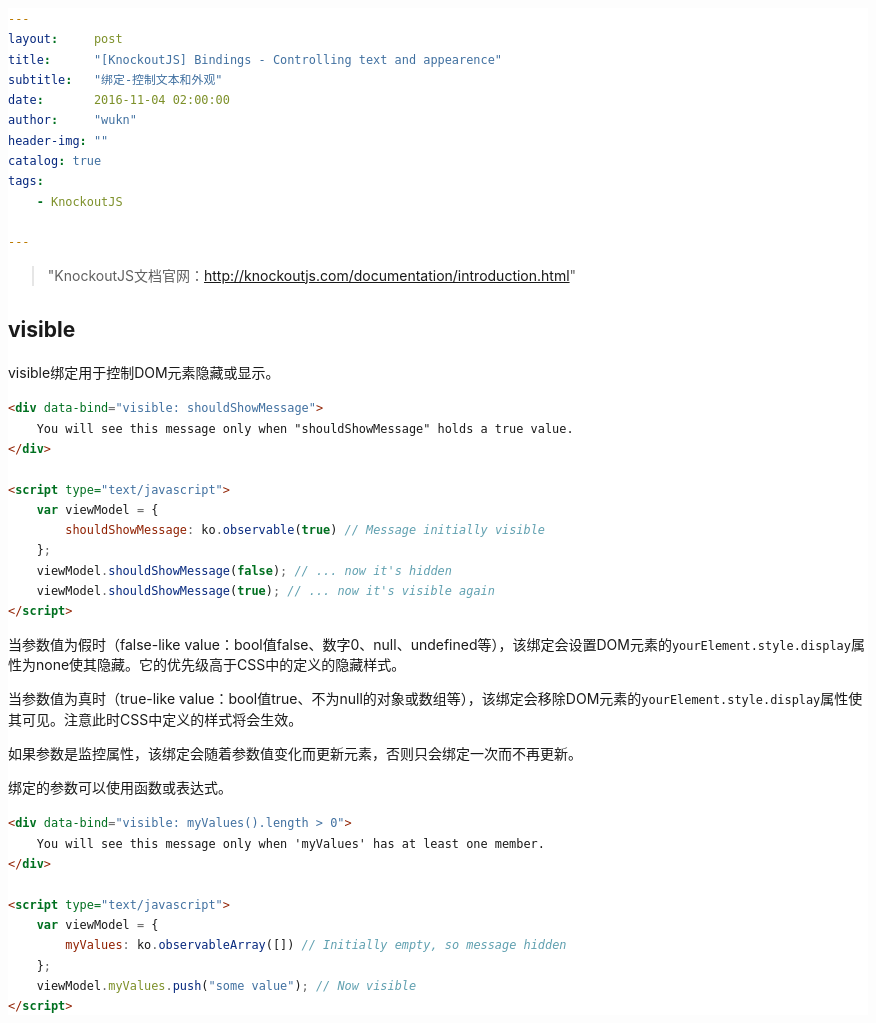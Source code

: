 ```yaml
---
layout:     post
title:      "[KnockoutJS] Bindings - Controlling text and appearence"
subtitle:   "绑定-控制文本和外观"
date:       2016-11-04 02:00:00
author:     "wukn"
header-img: ""
catalog: true
tags:
    - KnockoutJS

---
```


> "KnockoutJS文档官网：http://knockoutjs.com/documentation/introduction.html"


## visible

visible绑定用于控制DOM元素隐藏或显示。

```html
<div data-bind="visible: shouldShowMessage">
    You will see this message only when "shouldShowMessage" holds a true value.
</div>

<script type="text/javascript">
    var viewModel = {
        shouldShowMessage: ko.observable(true) // Message initially visible
    };
    viewModel.shouldShowMessage(false); // ... now it's hidden
    viewModel.shouldShowMessage(true); // ... now it's visible again
</script>
```

当参数值为假时（false-like value：bool值false、数字0、null、undefined等），该绑定会设置DOM元素的`yourElement.style.display`属性为none使其隐藏。它的优先级高于CSS中的定义的隐藏样式。

当参数值为真时（true-like value：bool值true、不为null的对象或数组等），该绑定会移除DOM元素的`yourElement.style.display`属性使其可见。注意此时CSS中定义的样式将会生效。

如果参数是监控属性，该绑定会随着参数值变化而更新元素，否则只会绑定一次而不再更新。

绑定的参数可以使用函数或表达式。

```html
<div data-bind="visible: myValues().length > 0">
    You will see this message only when 'myValues' has at least one member.
</div>

<script type="text/javascript">
    var viewModel = {
        myValues: ko.observableArray([]) // Initially empty, so message hidden
    };
    viewModel.myValues.push("some value"); // Now visible
</script>
```
